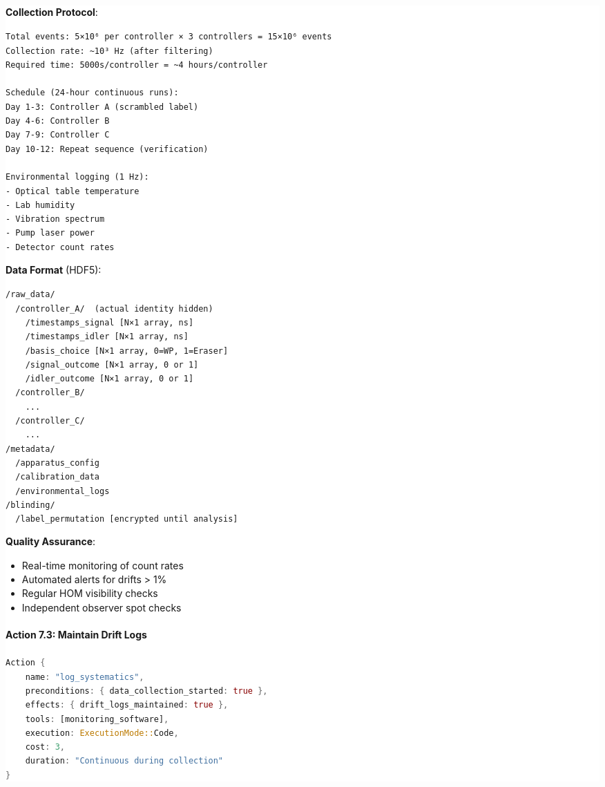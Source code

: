 **Collection Protocol**:
```
Total events: 5×10⁶ per controller × 3 controllers = 15×10⁶ events
Collection rate: ~10³ Hz (after filtering)
Required time: 5000s/controller = ~4 hours/controller

Schedule (24-hour continuous runs):
Day 1-3: Controller A (scrambled label)
Day 4-6: Controller B
Day 7-9: Controller C
Day 10-12: Repeat sequence (verification)

Environmental logging (1 Hz):
- Optical table temperature
- Lab humidity
- Vibration spectrum
- Pump laser power
- Detector count rates
```

**Data Format** (HDF5):
```
/raw_data/
  /controller_A/  (actual identity hidden)
    /timestamps_signal [N×1 array, ns]
    /timestamps_idler [N×1 array, ns]
    /basis_choice [N×1 array, 0=WP, 1=Eraser]
    /signal_outcome [N×1 array, 0 or 1]
    /idler_outcome [N×1 array, 0 or 1]
  /controller_B/
    ...
  /controller_C/
    ...
/metadata/
  /apparatus_config
  /calibration_data
  /environmental_logs
/blinding/
  /label_permutation [encrypted until analysis]
```

**Quality Assurance**:
- Real-time monitoring of count rates
- Automated alerts for drifts > 1%
- Regular HOM visibility checks
- Independent observer spot checks

#### Action 7.3: Maintain Drift Logs
```rust
Action {
    name: "log_systematics",
    preconditions: { data_collection_started: true },
    effects: { drift_logs_maintained: true },
    tools: [monitoring_software],
    execution: ExecutionMode::Code,
    cost: 3,
    duration: "Continuous during collection"
}
```
